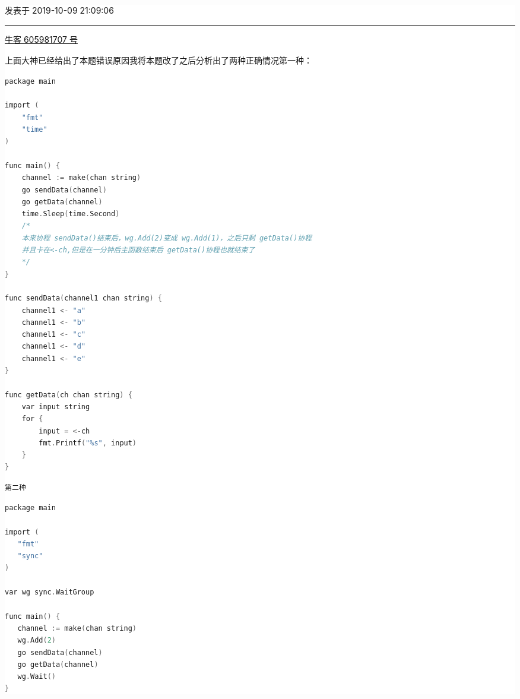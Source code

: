 发表于 2019-10-09 21:09:06

* * *

[牛客 605981707 号](https://www.nowcoder.com/profile/605981707)

上面大神已经给出了本题错误原因我将本题改了之后分析出了两种正确情况第一种：

```cpp
package main

import (
	"fmt"
	"time"
)

func main() {
	channel := make(chan string)
	go sendData(channel)
	go getData(channel)
	time.Sleep(time.Second)
	/*
	本来协程 sendData()结束后，wg.Add(2)变成 wg.Add(1)，之后只剩 getData()协程
	并且卡在<-ch,但是在一分钟后主函数结束后 getData()协程也就结束了
	*/
}

func sendData(channel1 chan string) {
	channel1 <- "a"
	channel1 <- "b"
	channel1 <- "c"
	channel1 <- "d"
	channel1 <- "e"
}

func getData(ch chan string) {
	var input string
	for {
		input = <-ch
		fmt.Printf("%s", input)
	}
}

```

```cpp
第二种
```

 ```cpp
package main

import (
	"fmt"
	"sync"
)

var wg sync.WaitGroup

func main() {
	channel := make(chan string)
	wg.Add(2)
	go sendData(channel)
	go getData(channel)
	wg.Wait()
}

 ```